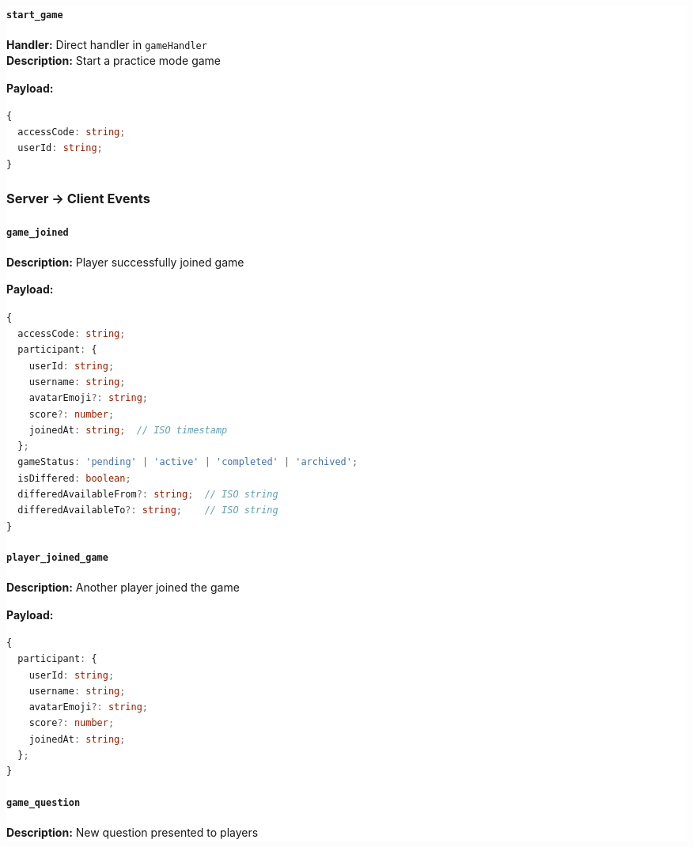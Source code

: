 #### `start_game`
**Handler:** Direct handler in `gameHandler`  
**Description:** Start a practice mode game

**Payload:**
```typescript
{
  accessCode: string;
  userId: string;
}
```

### Server → Client Events

#### `game_joined`
**Description:** Player successfully joined game

**Payload:**
```typescript
{
  accessCode: string;
  participant: {
    userId: string;
    username: string;
    avatarEmoji?: string;
    score?: number;
    joinedAt: string;  // ISO timestamp
  };
  gameStatus: 'pending' | 'active' | 'completed' | 'archived';
  isDiffered: boolean;
  differedAvailableFrom?: string;  // ISO string
  differedAvailableTo?: string;    // ISO string
}
```

#### `player_joined_game`
**Description:** Another player joined the game

**Payload:**
```typescript
{
  participant: {
    userId: string;
    username: string;
    avatarEmoji?: string;
    score?: number;
    joinedAt: string;
  };
}
```

#### `game_question`
**Description:** New question presented to players
